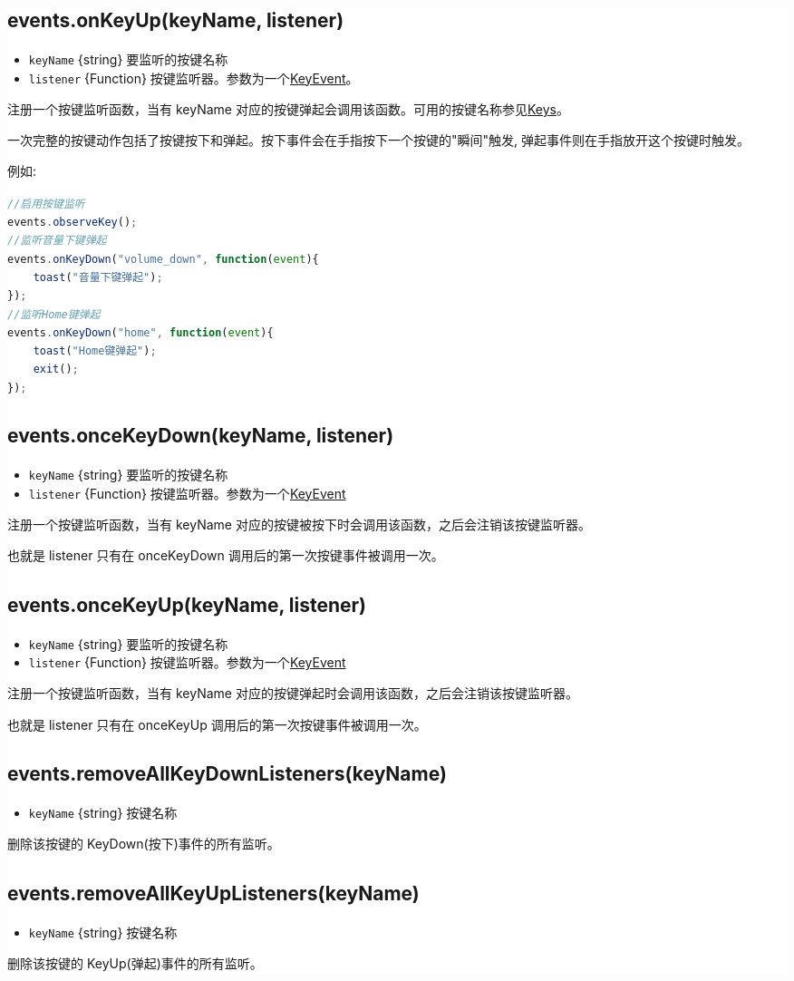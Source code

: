 ## events.onKeyUp(keyName, listener)

- `keyName` {string} 要监听的按键名称
- `listener` {Function} 按键监听器。参数为一个[KeyEvent](#keyevent)。

注册一个按键监听函数，当有 keyName 对应的按键弹起会调用该函数。可用的按键名称参见[Keys](#keys)。

一次完整的按键动作包括了按键按下和弹起。按下事件会在手指按下一个按键的"瞬间"触发, 弹起事件则在手指放开这个按键时触发。

例如:

```js
//启用按键监听
events.observeKey();
//监听音量下键弹起
events.onKeyDown("volume_down", function(event){
    toast("音量下键弹起");
});
//监听Home键弹起
events.onKeyDown("home", function(event){
    toast("Home键弹起");
    exit();
});
```

## events.onceKeyDown(keyName, listener)

- `keyName` {string} 要监听的按键名称
- `listener` {Function} 按键监听器。参数为一个[KeyEvent](#keyevent)

注册一个按键监听函数，当有 keyName 对应的按键被按下时会调用该函数，之后会注销该按键监听器。

也就是 listener 只有在 onceKeyDown 调用后的第一次按键事件被调用一次。

## events.onceKeyUp(keyName, listener)

- `keyName` {string} 要监听的按键名称
- `listener` {Function} 按键监听器。参数为一个[KeyEvent](#keyevent)

注册一个按键监听函数，当有 keyName 对应的按键弹起时会调用该函数，之后会注销该按键监听器。

也就是 listener 只有在 onceKeyUp 调用后的第一次按键事件被调用一次。

## events.removeAllKeyDownListeners(keyName)

- `keyName` {string} 按键名称

删除该按键的 KeyDown(按下)事件的所有监听。

## events.removeAllKeyUpListeners(keyName)

- `keyName` {string} 按键名称

删除该按键的 KeyUp(弹起)事件的所有监听。
